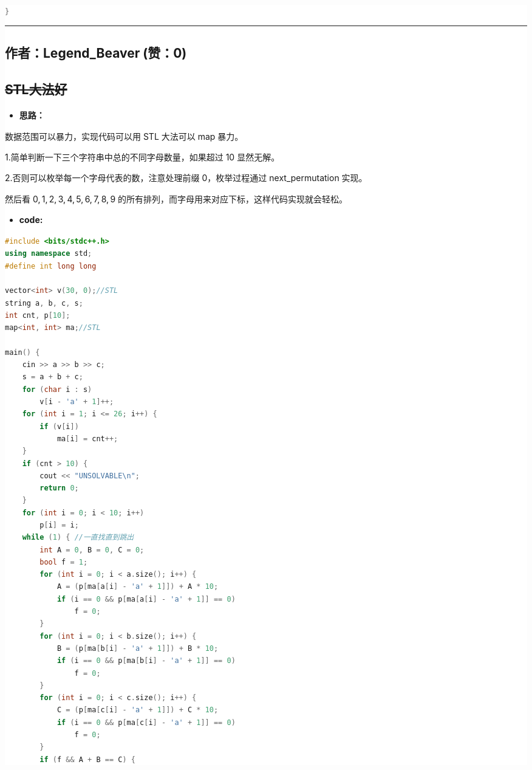 ```cpp
} 
```

---

## 作者：Legend_Beaver (赞：0)

## **~~STL大法好~~**

+ **思路$：$** 

数据范围可以暴力，实现代码可以用 STL 大法可以 map 暴力。

1.简单判断一下三个字符串中总的不同字母数量，如果超过 $10$ 显然无解。

2.否则可以枚举每一个字母代表的数，注意处理前缀 $0$，枚举过程通过 next_permutation 实现。

然后看 $0,1,2,3,4,5,6,7,8,9$ 的所有排列，而字母用来对应下标，这样代码实现就会轻松。


+ **code:**
```cpp
#include <bits/stdc++.h>
using namespace std;
#define int long long

vector<int> v(30, 0);//STL
string a, b, c, s;
int cnt, p[10];
map<int, int> ma;//STL

main() {
    cin >> a >> b >> c;
    s = a + b + c;
    for (char i : s)
        v[i - 'a' + 1]++;
    for (int i = 1; i <= 26; i++) {
        if (v[i])
            ma[i] = cnt++;
    }
    if (cnt > 10) {
        cout << "UNSOLVABLE\n";
        return 0;
    }
    for (int i = 0; i < 10; i++)
        p[i] = i;
    while (1) { //一直找直到跳出
        int A = 0, B = 0, C = 0;
        bool f = 1;
        for (int i = 0; i < a.size(); i++) {
            A = (p[ma[a[i] - 'a' + 1]]) + A * 10;
            if (i == 0 && p[ma[a[i] - 'a' + 1]] == 0)
                f = 0;
        }
        for (int i = 0; i < b.size(); i++) {
            B = (p[ma[b[i] - 'a' + 1]]) + B * 10;
            if (i == 0 && p[ma[b[i] - 'a' + 1]] == 0)
                f = 0;
        }
        for (int i = 0; i < c.size(); i++) {
            C = (p[ma[c[i] - 'a' + 1]]) + C * 10;
            if (i == 0 && p[ma[c[i] - 'a' + 1]] == 0)
                f = 0;
        }
        if (f && A + B == C) {
```